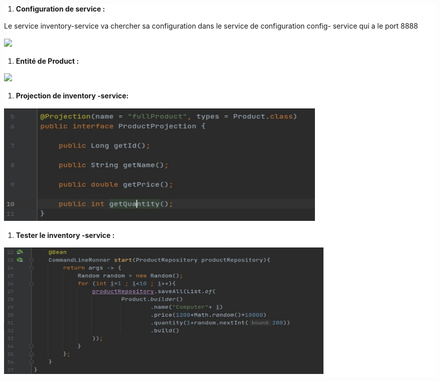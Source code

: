 1. **Configuration de service :**

Le service inventory-service va chercher sa configuration dans le service de configuration config- service qui a le port 8888

![](Aspose.Words.b83d2707-2baa-4c9c-8e47-47279270064b.023.png)

1. **Entité de Product :**

![](Aspose.Words.b83d2707-2baa-4c9c-8e47-47279270064b.024.png)

1. **Projection de inventory -service:**

![](Aspose.Words.b83d2707-2baa-4c9c-8e47-47279270064b.025.jpeg)

1. **Tester le inventory -service :**

![](Aspose.Words.b83d2707-2baa-4c9c-8e47-47279270064b.026.jpeg)
